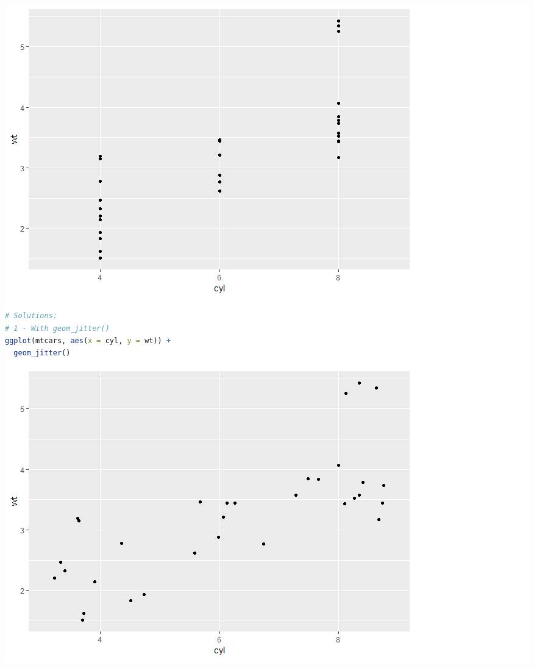 ![](datacamp_ggplot2_files/figure-markdown_github/Part%204.1%20scatter-1.png)

``` r
# Solutions:
# 1 - With geom_jitter()
ggplot(mtcars, aes(x = cyl, y = wt)) +
  geom_jitter()
```

![](datacamp_ggplot2_files/figure-markdown_github/Part%204.1%20scatter-2.png)
